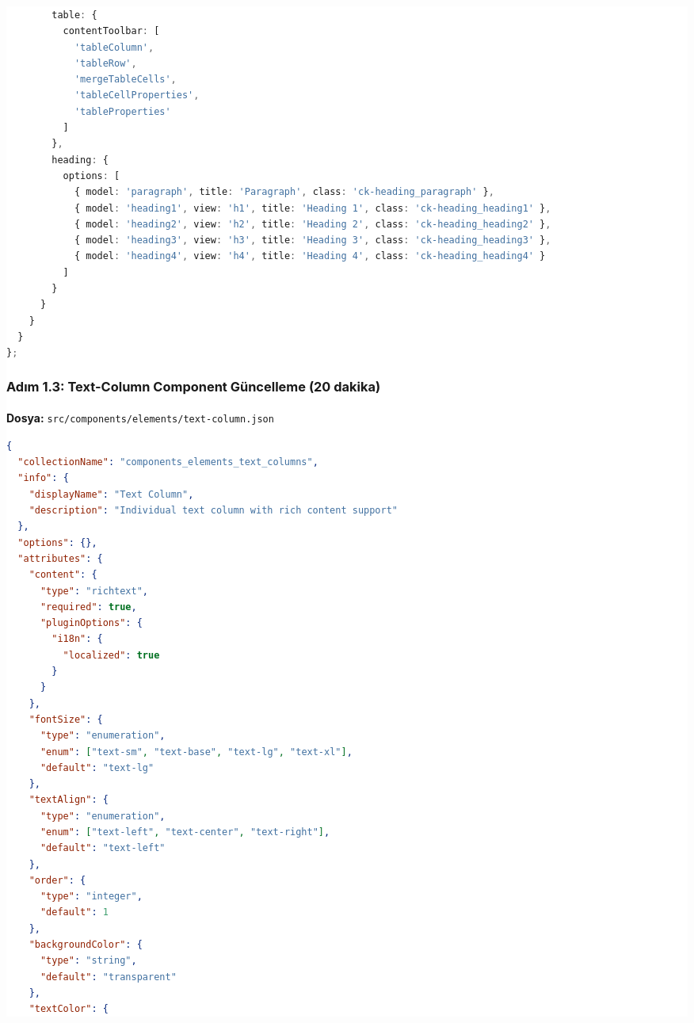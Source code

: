 ```typescript
        table: {
          contentToolbar: [
            'tableColumn',
            'tableRow',
            'mergeTableCells',
            'tableCellProperties',
            'tableProperties'
          ]
        },
        heading: {
          options: [
            { model: 'paragraph', title: 'Paragraph', class: 'ck-heading_paragraph' },
            { model: 'heading1', view: 'h1', title: 'Heading 1', class: 'ck-heading_heading1' },
            { model: 'heading2', view: 'h2', title: 'Heading 2', class: 'ck-heading_heading2' },
            { model: 'heading3', view: 'h3', title: 'Heading 3', class: 'ck-heading_heading3' },
            { model: 'heading4', view: 'h4', title: 'Heading 4', class: 'ck-heading_heading4' }
          ]
        }
      }
    }
  }
};
```

### Adım 1.3: Text-Column Component Güncelleme (20 dakika)
**Dosya:** `src/components/elements/text-column.json`
```json
{
  "collectionName": "components_elements_text_columns",
  "info": {
    "displayName": "Text Column",
    "description": "Individual text column with rich content support"
  },
  "options": {},
  "attributes": {
    "content": {
      "type": "richtext",
      "required": true,
      "pluginOptions": {
        "i18n": {
          "localized": true
        }
      }
    },
    "fontSize": {
      "type": "enumeration",
      "enum": ["text-sm", "text-base", "text-lg", "text-xl"],
      "default": "text-lg"
    },
    "textAlign": {
      "type": "enumeration", 
      "enum": ["text-left", "text-center", "text-right"],
      "default": "text-left"
    },
    "order": {
      "type": "integer",
      "default": 1
    },
    "backgroundColor": {
      "type": "string",
      "default": "transparent"
    },
    "textColor": {
```